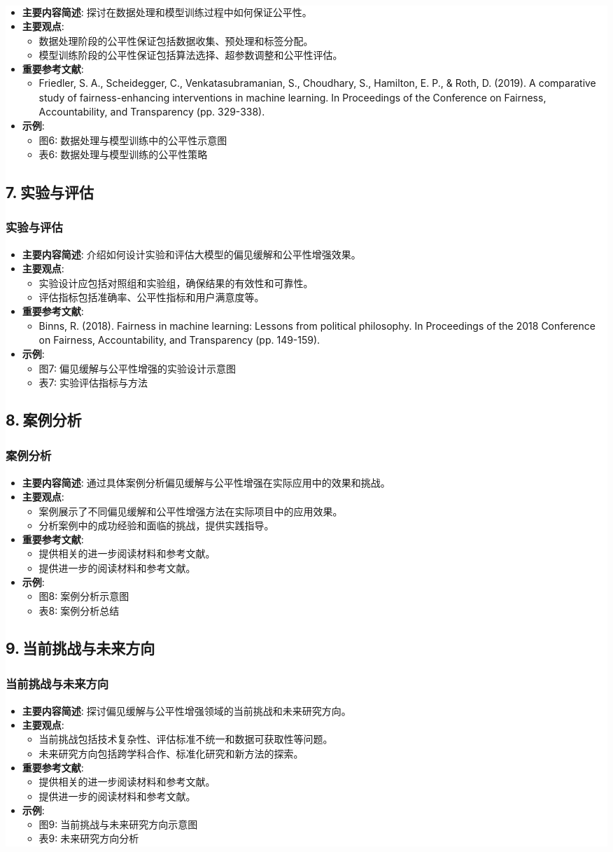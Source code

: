 - **主要内容简述**: 探讨在数据处理和模型训练过程中如何保证公平性。
- **主要观点**:
  - 数据处理阶段的公平性保证包括数据收集、预处理和标签分配。
  - 模型训练阶段的公平性保证包括算法选择、超参数调整和公平性评估。
- **重要参考文献**:
  - Friedler, S. A., Scheidegger, C., Venkatasubramanian, S., Choudhary, S., Hamilton, E. P., & Roth, D. (2019). A comparative study of fairness-enhancing interventions in machine learning. In Proceedings of the Conference on Fairness, Accountability, and Transparency (pp. 329-338).
- **示例**:
  - 图6: 数据处理与模型训练中的公平性示意图
  - 表6: 数据处理与模型训练的公平性策略

## 7. 实验与评估

### 实验与评估

- **主要内容简述**: 介绍如何设计实验和评估大模型的偏见缓解和公平性增强效果。
- **主要观点**:
  - 实验设计应包括对照组和实验组，确保结果的有效性和可靠性。
  - 评估指标包括准确率、公平性指标和用户满意度等。
- **重要参考文献**:
  - Binns, R. (2018). Fairness in machine learning: Lessons from political philosophy. In Proceedings of the 2018 Conference on Fairness, Accountability, and Transparency (pp. 149-159).
- **示例**:
  - 图7: 偏见缓解与公平性增强的实验设计示意图
  - 表7: 实验评估指标与方法

## 8. 案例分析

### 案例分析

- **主要内容简述**: 通过具体案例分析偏见缓解与公平性增强在实际应用中的效果和挑战。
- **主要观点**:
  - 案例展示了不同偏见缓解和公平性增强方法在实际项目中的应用效果。
  - 分析案例中的成功经验和面临的挑战，提供实践指导。
- **重要参考文献**:
  - 提供相关的进一步阅读材料和参考文献。
  - 提供进一步的阅读材料和参考文献。
- **示例**:
  - 图8: 案例分析示意图
  - 表8: 案例分析总结

## 9. 当前挑战与未来方向

### 当前挑战与未来方向

- **主要内容简述**: 探讨偏见缓解与公平性增强领域的当前挑战和未来研究方向。
- **主要观点**:
  - 当前挑战包括技术复杂性、评估标准不统一和数据可获取性等问题。
  - 未来研究方向包括跨学科合作、标准化研究和新方法的探索。
- **重要参考文献**:
  - 提供相关的进一步阅读材料和参考文献。
  - 提供进一步的阅读材料和参考文献。
- **示例**:
  - 图9: 当前挑战与未来研究方向示意图
  - 表9: 未来研究方向分析
